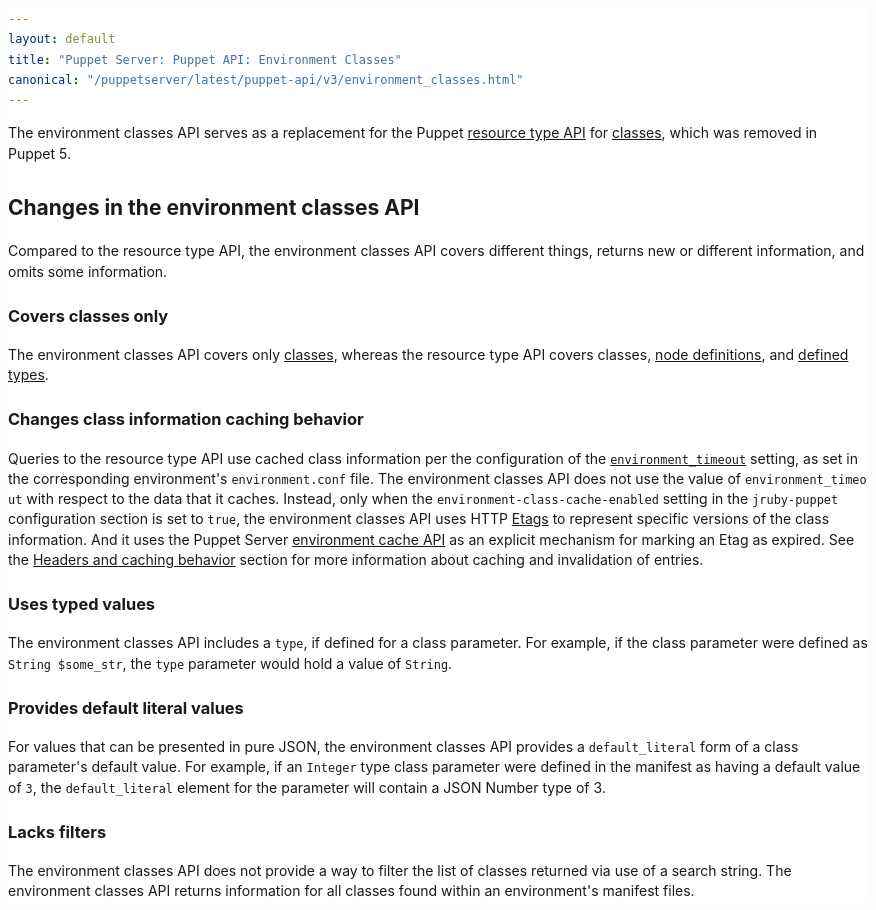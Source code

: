 ```yaml
---
layout: default
title: "Puppet Server: Puppet API: Environment Classes"
canonical: "/puppetserver/latest/puppet-api/v3/environment_classes.html"
---
```


[classes]: https://puppet.com/docs/puppet/latest/lang_classes.html
[deprecated WEBrick Puppet master]: https://puppet.com/docs/puppet/latest/services_master_webrick.html
[node definitions]: https://puppet.com/docs/puppet/latest/lang_node_definitions.html
[defined types]: https://puppet.com/docs/puppet/latest/lang_defined_types.html
[`environment_timeout`]: https://puppet.com/docs/puppet/latest/config_file_environment.html#environmenttimeout
[resource type API]: https://puppet.com/docs/puppet/latest/http_api/http_resource_type.html
[`manifest` setting]: https://puppet.com/docs/puppet/latest/config_file_environment.html#manifest

[`auth.conf`]: ../../config_file_auth.markdown
[`puppetserver.conf`]: ../../config_file_puppetserver.markdown
[environment cache API]: ../../admin-api/v1/environment-cache.markdown

[Etag]: https://tools.ietf.org/html/rfc7232#section-2.3

The environment classes API serves as a replacement for the Puppet [resource type API][]
for [classes][], which was removed in Puppet 5.

## Changes in the environment classes API

Compared to the resource type API, the environment classes API covers different things,
returns new or different information, and omits some information.

### Covers classes only

The environment classes API covers only [classes][], whereas the resource type API covers
classes, [node definitions][], and [defined types][].

### Changes class information caching behavior

Queries to the resource type API use cached class information per the configuration of the
[`environment_timeout`][] setting, as set in the corresponding environment's
`environment.conf` file. The environment classes API does not use the value of
`environment_timeout` with respect to the data that it caches. Instead, only when the
`environment-class-cache-enabled` setting in the `jruby-puppet` configuration section is
set to `true`, the environment classes API uses HTTP [Etags][Etag] to represent specific
versions of the class information. And it uses the Puppet Server [environment cache API][] as an
explicit mechanism for marking an Etag as expired. See the
[Headers and caching behavior](#headers-and-caching-behavior) section for more information
about caching and invalidation of entries.

### Uses typed values

The environment classes API includes a `type`, if defined for a class parameter. For
example, if the class parameter were defined as `String $some_str`, the `type` parameter
would hold a value of `String`.

### Provides default literal values

For values that can be presented in pure JSON, the environment classes API provides a
`default_literal` form of a class parameter's default value. For example, if an `Integer`
type class parameter were defined in the manifest as having a default value of `3`, the
`default_literal` element for the parameter will contain a JSON Number type of 3.

### Lacks filters

The environment classes API does not provide a way to filter the list of classes returned
via use of a search string. The environment classes API returns information for all
classes found within an environment's manifest files.
